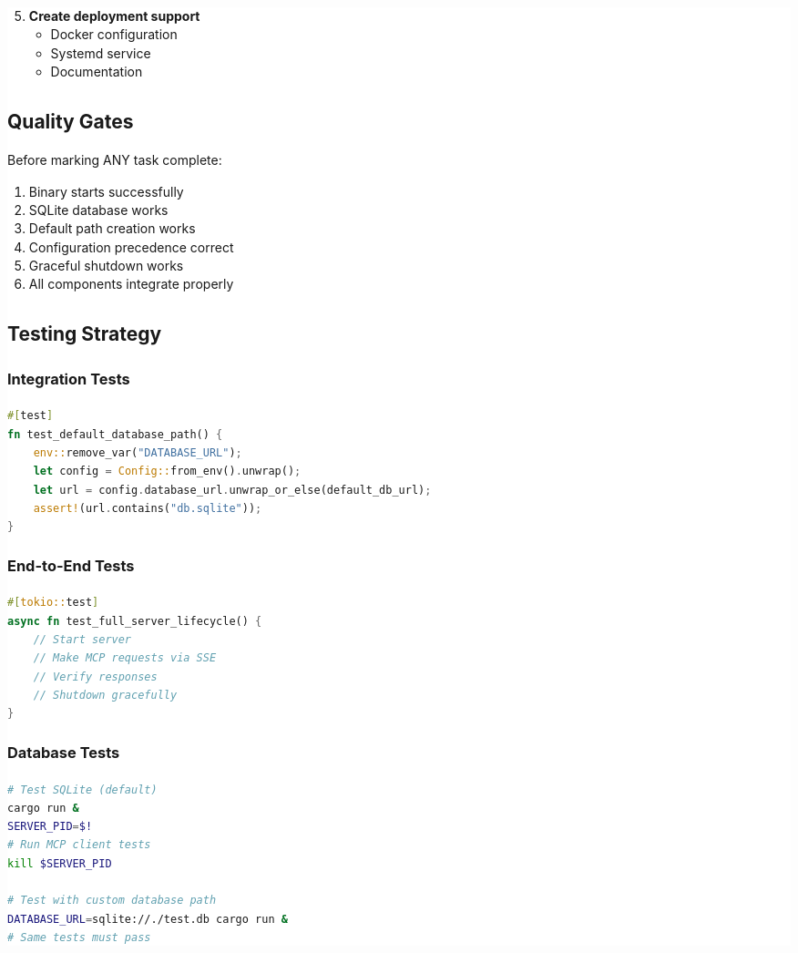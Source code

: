 5. **Create deployment support**
   - Docker configuration
   - Systemd service
   - Documentation

## Quality Gates

Before marking ANY task complete:
1. Binary starts successfully
2. SQLite database works
3. Default path creation works
4. Configuration precedence correct
5. Graceful shutdown works
6. All components integrate properly

## Testing Strategy

### Integration Tests
```rust
#[test]
fn test_default_database_path() {
    env::remove_var("DATABASE_URL");
    let config = Config::from_env().unwrap();
    let url = config.database_url.unwrap_or_else(default_db_url);
    assert!(url.contains("db.sqlite"));
}
```

### End-to-End Tests
```rust
#[tokio::test]
async fn test_full_server_lifecycle() {
    // Start server
    // Make MCP requests via SSE
    // Verify responses
    // Shutdown gracefully
}
```

### Database Tests
```bash
# Test SQLite (default)
cargo run &
SERVER_PID=$!
# Run MCP client tests
kill $SERVER_PID

# Test with custom database path
DATABASE_URL=sqlite://./test.db cargo run &
# Same tests must pass
```
